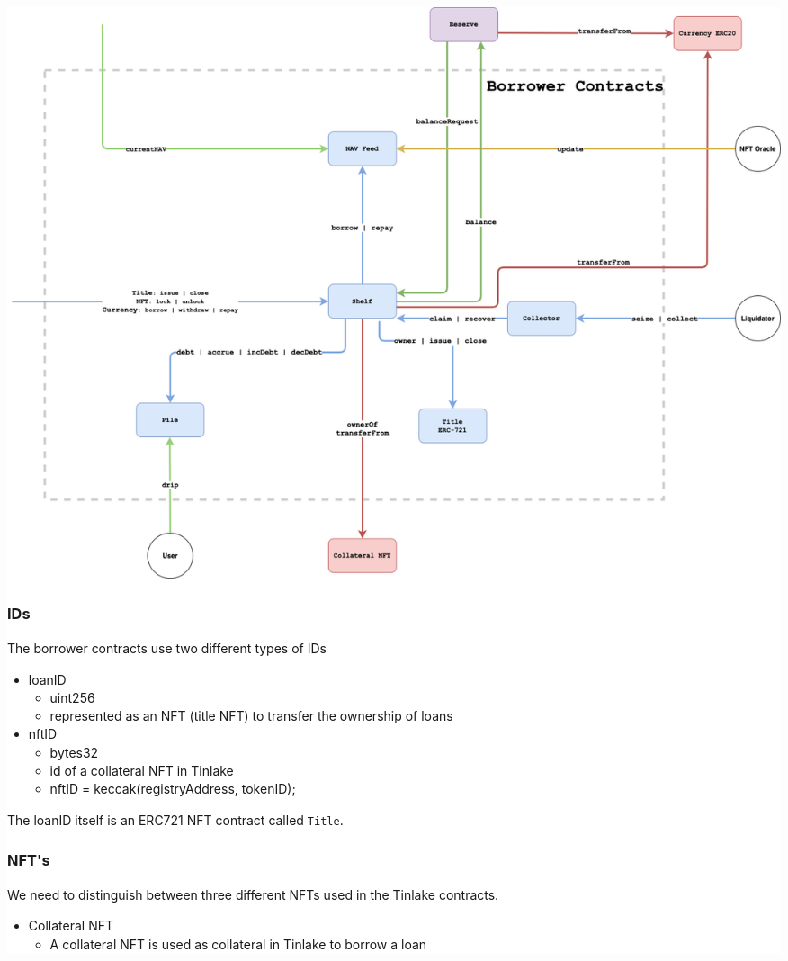 ![](./images/borrower_contracts.png)

### IDs
The borrower contracts use two different types of IDs
- loanID
    - uint256
    - represented as an NFT (title NFT) to transfer the ownership of loans
- nftID
    - bytes32
    - id of a collateral NFT in Tinlake
    - nftID = keccak(registryAddress, tokenID);

The loanID itself is an ERC721 NFT contract called `Title`. 

### NFT's
We need to distinguish between three different NFTs used in the Tinlake contracts.

- Collateral NFT
    - A collateral NFT is used as collateral in Tinlake to borrow a loan
